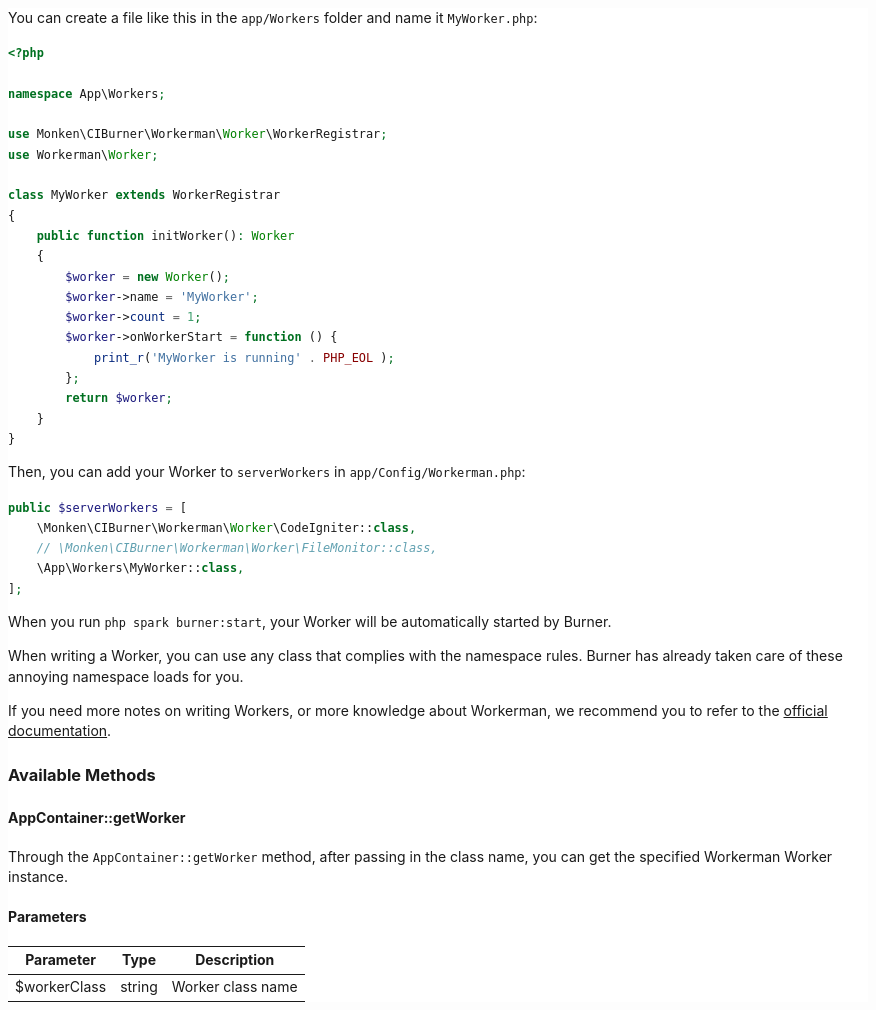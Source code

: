 You can create a file like this in the `app/Workers` folder and name it `MyWorker.php`:

```php
<?php

namespace App\Workers;

use Monken\CIBurner\Workerman\Worker\WorkerRegistrar;
use Workerman\Worker;

class MyWorker extends WorkerRegistrar
{
    public function initWorker(): Worker
    {
        $worker = new Worker();
        $worker->name = 'MyWorker';
        $worker->count = 1;
        $worker->onWorkerStart = function () {
            print_r('MyWorker is running' . PHP_EOL );
        };
        return $worker;
    }
}
```

Then, you can add your Worker to `serverWorkers` in `app/Config/Workerman.php`:

```php
public $serverWorkers = [
    \Monken\CIBurner\Workerman\Worker\CodeIgniter::class,
    // \Monken\CIBurner\Workerman\Worker\FileMonitor::class,
    \App\Workers\MyWorker::class,
];
```

When you run `php spark burner:start`, your Worker will be automatically started by Burner.

When writing a Worker, you can use any class that complies with the namespace rules. Burner has already taken care of these annoying namespace loads for you.

If you need more notes on writing Workers, or more knowledge about Workerman, we recommend you to refer to the [official documentation](https://github.com/walkor/workerman-manual/tree/master/english/worker-development).

### Available Methods

#### AppContainer::getWorker

Through the `AppContainer::getWorker` method, after passing in the class name, you can get the specified Workerman Worker instance.

#### Parameters

| Parameter | Type | Description |
| --- | --- | --- |
| $workerClass | string | Worker class name |
